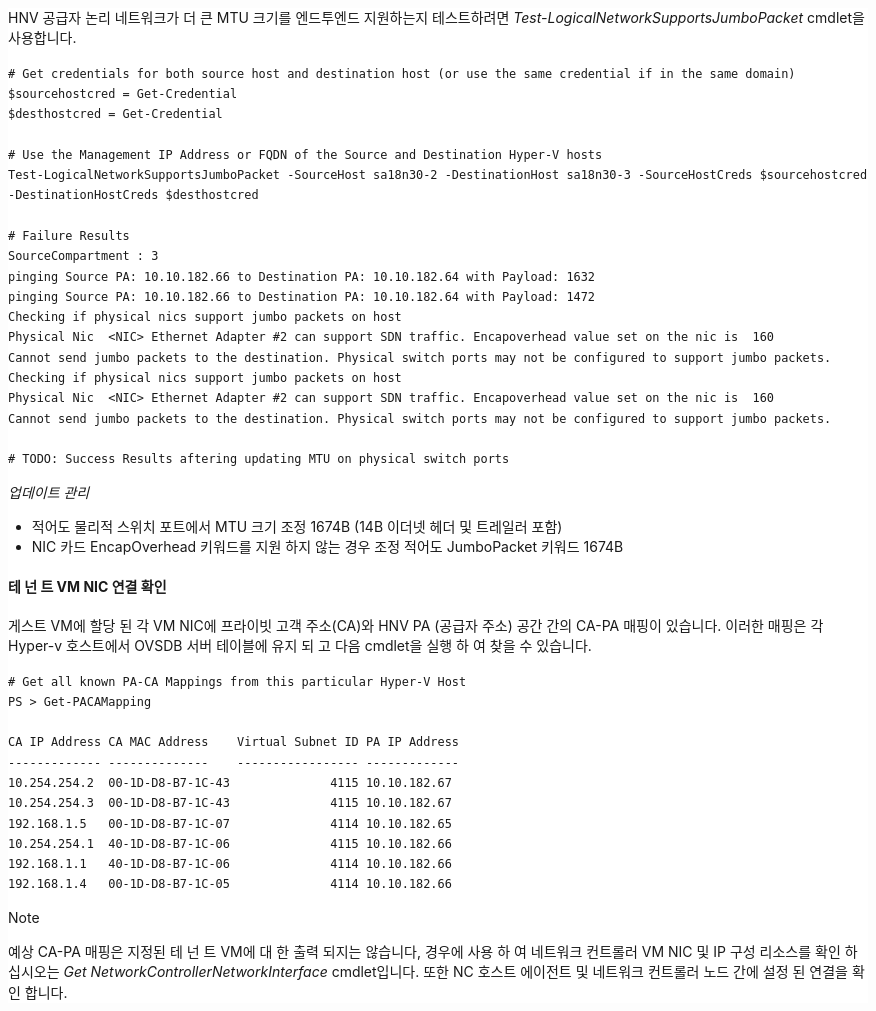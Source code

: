 HNV 공급자 논리 네트워크가 더 큰 MTU 크기를 엔드투엔드 지원하는지 테스트하려면 _Test-LogicalNetworkSupportsJumboPacket_ cmdlet을 사용합니다.
```none
# Get credentials for both source host and destination host (or use the same credential if in the same domain)
$sourcehostcred = Get-Credential
$desthostcred = Get-Credential

# Use the Management IP Address or FQDN of the Source and Destination Hyper-V hosts
Test-LogicalNetworkSupportsJumboPacket -SourceHost sa18n30-2 -DestinationHost sa18n30-3 -SourceHostCreds $sourcehostcred -DestinationHostCreds $desthostcred

# Failure Results
SourceCompartment : 3
pinging Source PA: 10.10.182.66 to Destination PA: 10.10.182.64 with Payload: 1632
pinging Source PA: 10.10.182.66 to Destination PA: 10.10.182.64 with Payload: 1472
Checking if physical nics support jumbo packets on host
Physical Nic  <NIC> Ethernet Adapter #2 can support SDN traffic. Encapoverhead value set on the nic is  160
Cannot send jumbo packets to the destination. Physical switch ports may not be configured to support jumbo packets.
Checking if physical nics support jumbo packets on host
Physical Nic  <NIC> Ethernet Adapter #2 can support SDN traffic. Encapoverhead value set on the nic is  160
Cannot send jumbo packets to the destination. Physical switch ports may not be configured to support jumbo packets.

# TODO: Success Results aftering updating MTU on physical switch ports

```

*업데이트 관리*
* 적어도 물리적 스위치 포트에서 MTU 크기 조정 1674B (14B 이더넷 헤더 및 트레일러 포함)
* NIC 카드 EncapOverhead 키워드를 지원 하지 않는 경우 조정 적어도 JumboPacket 키워드 1674B


#### <a name="check-tenant-vm-nic-connectivity"></a>테 넌 트 VM NIC 연결 확인
게스트 VM에 할당 된 각 VM NIC에 프라이빗 고객 주소(CA)와 HNV PA (공급자 주소) 공간 간의 CA-PA 매핑이 있습니다. 이러한 매핑은 각 Hyper-v 호스트에서 OVSDB 서버 테이블에 유지 되 고 다음 cmdlet을 실행 하 여 찾을 수 있습니다.

```none
# Get all known PA-CA Mappings from this particular Hyper-V Host
PS > Get-PACAMapping

CA IP Address CA MAC Address    Virtual Subnet ID PA IP Address
------------- --------------    ----------------- -------------
10.254.254.2  00-1D-D8-B7-1C-43              4115 10.10.182.67
10.254.254.3  00-1D-D8-B7-1C-43              4115 10.10.182.67
192.168.1.5   00-1D-D8-B7-1C-07              4114 10.10.182.65
10.254.254.1  40-1D-D8-B7-1C-06              4115 10.10.182.66
192.168.1.1   40-1D-D8-B7-1C-06              4114 10.10.182.66
192.168.1.4   00-1D-D8-B7-1C-05              4114 10.10.182.66

```
>[!NOTE]
> 예상 CA-PA 매핑은 지정된 테 넌 트 VM에 대 한 출력 되지는 않습니다, 경우에 사용 하 여 네트워크 컨트롤러 VM NIC 및 IP 구성 리소스를 확인 하십시오는 _Get NetworkControllerNetworkInterface_ cmdlet입니다. 또한 NC 호스트 에이전트 및 네트워크 컨트롤러 노드 간에 설정 된 연결을 확인 합니다.
